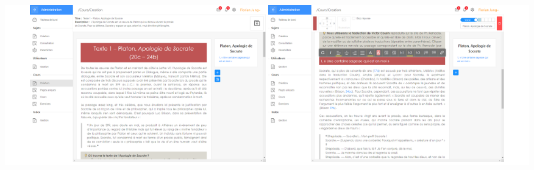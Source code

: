 <p align="center"><img width="45%"  src="./docs/Edition.png" /> <img width="45%"  src="./docs/Edition2.png" /></p>
